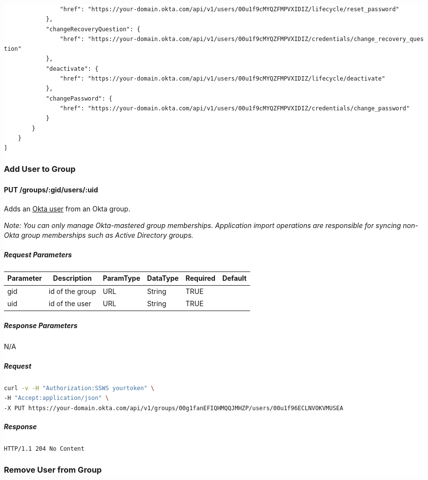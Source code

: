 ```http
                "href": "https://your-domain.okta.com/api/v1/users/00u1f9cMYQZFMPVXIDIZ/lifecycle/reset_password"
            },
            "changeRecoveryQuestion": {
                "href": "https://your-domain.okta.com/api/v1/users/00u1f9cMYQZFMPVXIDIZ/credentials/change_recovery_question"
            },
            "deactivate": {
                "href": "https://your-domain.okta.com/api/v1/users/00u1f9cMYQZFMPVXIDIZ/lifecycle/deactivate"
            },
            "changePassword": {
                "href": "https://your-domain.okta.com/api/v1/users/00u1f9cMYQZFMPVXIDIZ/credentials/change_password"
            }
        }
    }
]
```

### Add User to Group

#### PUT /groups/:gid/users/:uid

Adds an [Okta user](users.md#user-model) from an Okta group.

*Note: You can only manage Okta-mastered group memberships.  Application import operations are responsible for syncing non-Okta group memberships such as Active Directory groups.*

##### Request Parameters

Parameter | Description | ParamType | DataType | Required | Default
--- | --- | --- | --- | --- | ---
gid | id of the group | URL | String | TRUE |
uid | id of the user | URL | String | TRUE |

##### Response Parameters

N/A

##### Request

```sh
curl -v -H "Authorization:SSWS yourtoken" \
-H "Accept:application/json" \
-X PUT https://your-domain.okta.com/api/v1/groups/00g1fanEFIQHMQQJMHZP/users/00u1f96ECLNVOKVMUSEA
```
##### Response

```http
HTTP/1.1 204 No Content
```

### Remove User from Group
